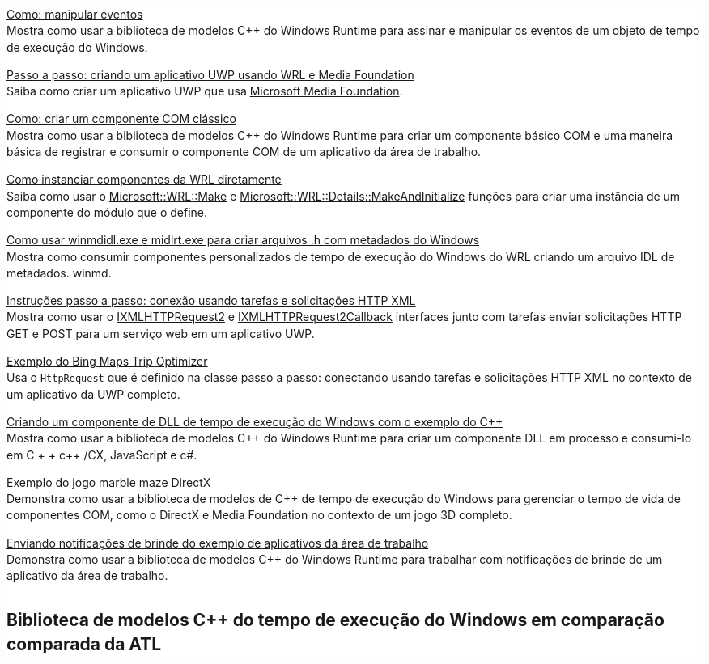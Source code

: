 [Como: manipular eventos](../windows/how-to-handle-events-using-wrl.md)<br/>
Mostra como usar a biblioteca de modelos C++ do Windows Runtime para assinar e manipular os eventos de um objeto de tempo de execução do Windows.

[Passo a passo: criando um aplicativo UWP usando WRL e Media Foundation](../windows/walkthrough-creating-a-windows-store-app-using-wrl-and-media-foundation.md)<br/>
Saiba como criar um aplicativo UWP que usa [Microsoft Media Foundation](/windows/desktop/medfound/microsoft-media-foundation-sdk).

[Como: criar um componente COM clássico](../windows/how-to-create-a-classic-com-component-using-wrl.md)<br/>
Mostra como usar a biblioteca de modelos C++ do Windows Runtime para criar um componente básico COM e uma maneira básica de registrar e consumir o componente COM de um aplicativo da área de trabalho.

[Como instanciar componentes da WRL diretamente](../windows/how-to-instantiate-wrl-components-directly.md)<br/>
Saiba como usar o [Microsoft::WRL::Make](../windows/make-function.md) e [Microsoft::WRL::Details::MakeAndInitialize](../windows/makeandinitialize-function.md) funções para criar uma instância de um componente do módulo que o define.

[Como usar winmdidl.exe e midlrt.exe para criar arquivos .h com metadados do Windows](../windows/use-winmdidl-and-midlrt-to-create-h-files-from-windows-metadata.md)<br/>
Mostra como consumir componentes personalizados de tempo de execução do Windows do WRL criando um arquivo IDL de metadados. winmd.

[Instruções passo a passo: conexão usando tarefas e solicitações HTTP XML](../parallel/concrt/walkthrough-connecting-using-tasks-and-xml-http-requests.md)<br/>
Mostra como usar o [IXMLHTTPRequest2](/previous-versions/windows/desktop/api/msxml6/nn-msxml6-ixmlhttprequest2) e [IXMLHTTPRequest2Callback](/previous-versions/windows/desktop/api/msxml6/nn-msxml6-ixmlhttprequest2callback) interfaces junto com tarefas enviar solicitações HTTP GET e POST para um serviço web em um aplicativo UWP.

[Exemplo do Bing Maps Trip Optimizer](https://code.msdn.microsoft.com/Bing-Maps-trip-optimizer-c4e037f7)<br/>
Usa o `HttpRequest` que é definido na classe [passo a passo: conectando usando tarefas e solicitações HTTP XML](../parallel/concrt/walkthrough-connecting-using-tasks-and-xml-http-requests.md) no contexto de um aplicativo da UWP completo.

[Criando um componente de DLL de tempo de execução do Windows com o exemplo do C++](https://code.msdn.microsoft.com/windowsapps/Creating-a-Windows-Runtime-6c399797)<br/>
Mostra como usar a biblioteca de modelos C++ do Windows Runtime para criar um componente DLL em processo e consumi-lo em C + + c++ /CX, JavaScript e c#.

[Exemplo do jogo marble maze DirectX](https://code.msdn.microsoft.com/windowsapps/DirectX-Marble-Maze-Game-e4806345)<br/>
Demonstra como usar a biblioteca de modelos de C++ de tempo de execução do Windows para gerenciar o tempo de vida de componentes COM, como o DirectX e Media Foundation no contexto de um jogo 3D completo.

[Enviando notificações de brinde do exemplo de aplicativos da área de trabalho](https://code.msdn.microsoft.com/windowsdesktop/Sending-toast-notifications-71e230a2)<br/>
Demonstra como usar a biblioteca de modelos C++ do Windows Runtime para trabalhar com notificações de brinde de um aplicativo da área de trabalho.

## <a name="windows-runtime-c-template-library-compared-to-atl"></a>Biblioteca de modelos C++ do tempo de execução do Windows em comparação comparada da ATL
